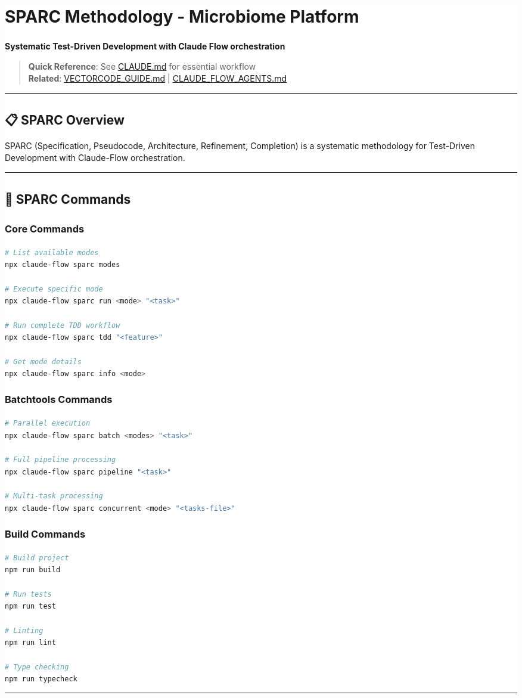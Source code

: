 # SPARC Methodology - Microbiome Platform

**Systematic Test-Driven Development with Claude Flow orchestration**

> **Quick Reference**: See [CLAUDE.md](../CLAUDE.md) for essential workflow  
> **Related**: [VECTORCODE_GUIDE.md](./VECTORCODE_GUIDE.md) | [CLAUDE_FLOW_AGENTS.md](./CLAUDE_FLOW_AGENTS.md)

---

## 📋 SPARC Overview

SPARC (Specification, Pseudocode, Architecture, Refinement, Completion) is a systematic methodology for Test-Driven Development with Claude-Flow orchestration.

---

## 🚀 SPARC Commands

### Core Commands

```bash
# List available modes
npx claude-flow sparc modes

# Execute specific mode
npx claude-flow sparc run <mode> "<task>"

# Run complete TDD workflow
npx claude-flow sparc tdd "<feature>"

# Get mode details
npx claude-flow sparc info <mode>
```

### Batchtools Commands

```bash
# Parallel execution
npx claude-flow sparc batch <modes> "<task>"

# Full pipeline processing
npx claude-flow sparc pipeline "<task>"

# Multi-task processing
npx claude-flow sparc concurrent <mode> "<tasks-file>"
```

### Build Commands

```bash
# Build project
npm run build

# Run tests
npm run test

# Linting
npm run lint

# Type checking
npm run typecheck
```

---